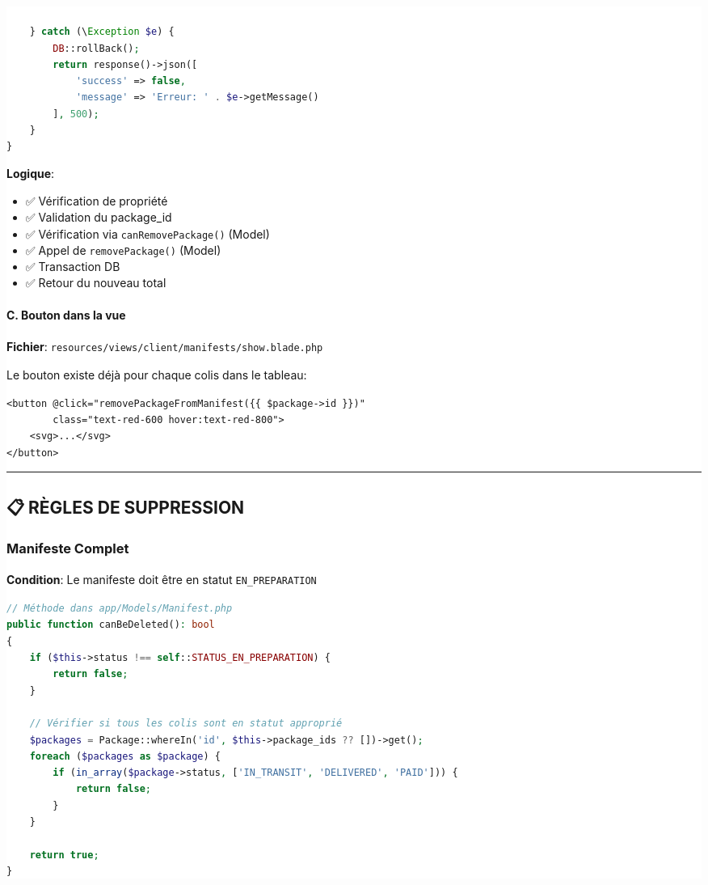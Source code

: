 ```php

    } catch (\Exception $e) {
        DB::rollBack();
        return response()->json([
            'success' => false,
            'message' => 'Erreur: ' . $e->getMessage()
        ], 500);
    }
}
```

**Logique**:
- ✅ Vérification de propriété
- ✅ Validation du package_id
- ✅ Vérification via `canRemovePackage()` (Model)
- ✅ Appel de `removePackage()` (Model)
- ✅ Transaction DB
- ✅ Retour du nouveau total

#### C. Bouton dans la vue
**Fichier**: `resources/views/client/manifests/show.blade.php`

Le bouton existe déjà pour chaque colis dans le tableau:
```blade
<button @click="removePackageFromManifest({{ $package->id }})" 
        class="text-red-600 hover:text-red-800">
    <svg>...</svg>
</button>
```

---

## 📋 RÈGLES DE SUPPRESSION

### Manifeste Complet

**Condition**: Le manifeste doit être en statut `EN_PREPARATION`

```php
// Méthode dans app/Models/Manifest.php
public function canBeDeleted(): bool
{
    if ($this->status !== self::STATUS_EN_PREPARATION) {
        return false;
    }
    
    // Vérifier si tous les colis sont en statut approprié
    $packages = Package::whereIn('id', $this->package_ids ?? [])->get();
    foreach ($packages as $package) {
        if (in_array($package->status, ['IN_TRANSIT', 'DELIVERED', 'PAID'])) {
            return false;
        }
    }
    
    return true;
}
```
